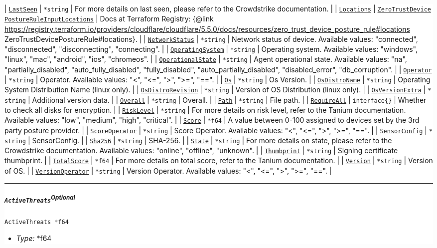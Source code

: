 | <code><a href="#@cdktf/provider-cloudflare.zeroTrustDevicePostureRule.ZeroTrustDevicePostureRuleInput.property.lastSeen">LastSeen</a></code> | <code>*string</code> | For more details on last seen, please refer to the Crowdstrike documentation. |
| <code><a href="#@cdktf/provider-cloudflare.zeroTrustDevicePostureRule.ZeroTrustDevicePostureRuleInput.property.locations">Locations</a></code> | <code><a href="#@cdktf/provider-cloudflare.zeroTrustDevicePostureRule.ZeroTrustDevicePostureRuleInputLocations">ZeroTrustDevicePostureRuleInputLocations</a></code> | Docs at Terraform Registry: {@link https://registry.terraform.io/providers/cloudflare/cloudflare/5.5.0/docs/resources/zero_trust_device_posture_rule#locations ZeroTrustDevicePostureRule#locations}. |
| <code><a href="#@cdktf/provider-cloudflare.zeroTrustDevicePostureRule.ZeroTrustDevicePostureRuleInput.property.networkStatus">NetworkStatus</a></code> | <code>*string</code> | Network status of device. Available values: "connected", "disconnected", "disconnecting", "connecting". |
| <code><a href="#@cdktf/provider-cloudflare.zeroTrustDevicePostureRule.ZeroTrustDevicePostureRuleInput.property.operatingSystem">OperatingSystem</a></code> | <code>*string</code> | Operating system. Available values: "windows", "linux", "mac", "android", "ios", "chromeos". |
| <code><a href="#@cdktf/provider-cloudflare.zeroTrustDevicePostureRule.ZeroTrustDevicePostureRuleInput.property.operationalState">OperationalState</a></code> | <code>*string</code> | Agent operational state. Available values: "na", "partially_disabled", "auto_fully_disabled", "fully_disabled", "auto_partially_disabled", "disabled_error", "db_corruption". |
| <code><a href="#@cdktf/provider-cloudflare.zeroTrustDevicePostureRule.ZeroTrustDevicePostureRuleInput.property.operator">Operator</a></code> | <code>*string</code> | Operator. Available values: "<", "<=", ">", ">=", "==". |
| <code><a href="#@cdktf/provider-cloudflare.zeroTrustDevicePostureRule.ZeroTrustDevicePostureRuleInput.property.os">Os</a></code> | <code>*string</code> | Os Version. |
| <code><a href="#@cdktf/provider-cloudflare.zeroTrustDevicePostureRule.ZeroTrustDevicePostureRuleInput.property.osDistroName">OsDistroName</a></code> | <code>*string</code> | Operating System Distribution Name (linux only). |
| <code><a href="#@cdktf/provider-cloudflare.zeroTrustDevicePostureRule.ZeroTrustDevicePostureRuleInput.property.osDistroRevision">OsDistroRevision</a></code> | <code>*string</code> | Version of OS Distribution (linux only). |
| <code><a href="#@cdktf/provider-cloudflare.zeroTrustDevicePostureRule.ZeroTrustDevicePostureRuleInput.property.osVersionExtra">OsVersionExtra</a></code> | <code>*string</code> | Additional version data. |
| <code><a href="#@cdktf/provider-cloudflare.zeroTrustDevicePostureRule.ZeroTrustDevicePostureRuleInput.property.overall">Overall</a></code> | <code>*string</code> | Overall. |
| <code><a href="#@cdktf/provider-cloudflare.zeroTrustDevicePostureRule.ZeroTrustDevicePostureRuleInput.property.path">Path</a></code> | <code>*string</code> | File path. |
| <code><a href="#@cdktf/provider-cloudflare.zeroTrustDevicePostureRule.ZeroTrustDevicePostureRuleInput.property.requireAll">RequireAll</a></code> | <code>interface{}</code> | Whether to check all disks for encryption. |
| <code><a href="#@cdktf/provider-cloudflare.zeroTrustDevicePostureRule.ZeroTrustDevicePostureRuleInput.property.riskLevel">RiskLevel</a></code> | <code>*string</code> | For more details on risk level, refer to the Tanium documentation. Available values: "low", "medium", "high", "critical". |
| <code><a href="#@cdktf/provider-cloudflare.zeroTrustDevicePostureRule.ZeroTrustDevicePostureRuleInput.property.score">Score</a></code> | <code>*f64</code> | A value between 0-100 assigned to devices set by the 3rd party posture provider. |
| <code><a href="#@cdktf/provider-cloudflare.zeroTrustDevicePostureRule.ZeroTrustDevicePostureRuleInput.property.scoreOperator">ScoreOperator</a></code> | <code>*string</code> | Score Operator. Available values: "<", "<=", ">", ">=", "==". |
| <code><a href="#@cdktf/provider-cloudflare.zeroTrustDevicePostureRule.ZeroTrustDevicePostureRuleInput.property.sensorConfig">SensorConfig</a></code> | <code>*string</code> | SensorConfig. |
| <code><a href="#@cdktf/provider-cloudflare.zeroTrustDevicePostureRule.ZeroTrustDevicePostureRuleInput.property.sha256">Sha256</a></code> | <code>*string</code> | SHA-256. |
| <code><a href="#@cdktf/provider-cloudflare.zeroTrustDevicePostureRule.ZeroTrustDevicePostureRuleInput.property.state">State</a></code> | <code>*string</code> | For more details on state, please refer to the Crowdstrike documentation. Available values: "online", "offline", "unknown". |
| <code><a href="#@cdktf/provider-cloudflare.zeroTrustDevicePostureRule.ZeroTrustDevicePostureRuleInput.property.thumbprint">Thumbprint</a></code> | <code>*string</code> | Signing certificate thumbprint. |
| <code><a href="#@cdktf/provider-cloudflare.zeroTrustDevicePostureRule.ZeroTrustDevicePostureRuleInput.property.totalScore">TotalScore</a></code> | <code>*f64</code> | For more details on total score, refer to the Tanium documentation. |
| <code><a href="#@cdktf/provider-cloudflare.zeroTrustDevicePostureRule.ZeroTrustDevicePostureRuleInput.property.version">Version</a></code> | <code>*string</code> | Version of OS. |
| <code><a href="#@cdktf/provider-cloudflare.zeroTrustDevicePostureRule.ZeroTrustDevicePostureRuleInput.property.versionOperator">VersionOperator</a></code> | <code>*string</code> | Version Operator. Available values: "<", "<=", ">", ">=", "==". |

---

##### `ActiveThreats`<sup>Optional</sup> <a name="ActiveThreats" id="@cdktf/provider-cloudflare.zeroTrustDevicePostureRule.ZeroTrustDevicePostureRuleInput.property.activeThreats"></a>

```go
ActiveThreats *f64
```

- *Type:* *f64

